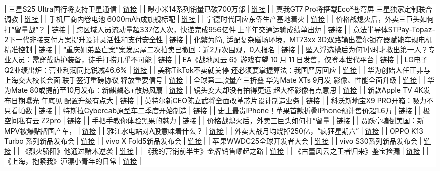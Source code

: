 | 三星S25 Ultra国行将支持卫星通信 | [链接](https://finance.sina.com.cn/tech/roll/2024-09-29/doc-incqurtw9403351.shtml) |
| 曝小米14系列销量已破700万部 | [链接](https://finance.sina.com.cn/tech/roll/2024-09-29/doc-incqvhru3478463.shtml) |
| 真我GT7 Pro将搭载Eco²苍穹屏 三星独家定制联合调教 | [链接](https://finance.sina.com.cn/tech/2024-10-23/doc-inctpvrx6753575.shtml) |
| 手机厂商内卷电池 6000mAh成旗舰标配 | [链接](https://finance.sina.com.cn/tech/roll/2024-09-30/doc-incqvtfn5712425.shtml) |
| 宁德时代回应东侨生产基地着火 | [链接](https://finance.sina.com.cn/tech/digi/2024-09-30/doc-incqwusw8464552.shtml) |
| 价格战熄火后，外卖三巨头如何打“留量战”？ | [链接](https://finance.sina.com.cn/tech/csj/2025-07-26/doc-infhuqsw2195250.shtml) |
| 跨区域人员流动量超337亿人次，快递完成956亿件 上半年交通运输成绩单出炉 | [链接](https://finance.sina.com.cn/tech/roll/2025-07-25/doc-infhswiu4899285.shtml) |
| 意法半导体STPay-Topaz-2下一代非接支付方案提升设计灵活性和支付安全性 | [链接](https://finance.sina.com.cn/tech/roll/2025-07-25/doc-infhswip1690043.shtml) |
| 化繁为简, 适配复杂磁场环境，MT73xx 3D双路输出霍尔锁存器赋能车规电机精准控制 | [链接](https://finance.sina.com.cn/tech/roll/2025-07-25/doc-infhswip1689892.shtml) |
| “重庆姐弟坠亡案”案发房屋二次拍卖已撤回：近2万次围观，0人报名 | [链接](https://finance.sina.com.cn/tech/roll/2025-07-25/doc-infhswis8124796.shtml) |
| 坠入浮选槽后为何1小时才救出第一人？专业人员：需穿戴防护装备，徒手打捞几乎不可能 | [链接](https://finance.sina.com.cn/tech/roll/2025-07-25/doc-infhswip1692392.shtml) |
| EA《战地风云 6》游戏有望 10 月 11 日发售，仅登本世代平台 | [链接](https://finance.sina.com.cn/tech/digi/2025-07-25/doc-infhswis3050024.shtml) |
| LG电子Q2业绩出炉：营业利润同比锐减46.6% | [链接](https://finance.sina.com.cn/tech/discovery/2025-07-25/doc-infhswip1689563.shtml) |
| 美称TikTok不卖就关停 还必须要掌握算法：我国严厉回应 | [链接](https://finance.sina.com.cn/tech/discovery/2025-07-25/doc-infhsrzw4980491.shtml) |
| 华为创始人任正非与上海交大校长会面 联手签订重磅协议 释放重要信号 | [链接](https://finance.sina.com.cn/tech/discovery/2025-07-25/doc-infhsrzu3122528.shtml) |
| 全球第二款量产三折叠 华为Mate XTs 9月发 影像、性能全面升级 | [链接](https://finance.sina.com.cn/tech/roll/2025-07-25/doc-infhsmtw3166955.shtml) |
| 华为Mate 80或提前至10月发布：新麒麟芯+散热风扇 | [链接](https://finance.sina.com.cn/tech/discovery/2025-07-25/doc-infhsfmv1902690.shtml) |
| 镜头变大却没有拍得更远 超大杯影像有点意思 | [链接](https://finance.sina.com.cn/tech/digi/2025-03-18/doc-inepywac3176188.shtml) |
| 新款Apple TV 4K发布日期曝光 年底见 配置升级有点大 | [链接](https://finance.sina.com.cn/tech/roll/2025-03-18/doc-inepznxw6965285.shtml) |
| 英特尔新CEO陈立武将全面改革芯片设计制造业务 | [链接](https://finance.sina.com.cn/tech/digi/2025-03-18/doc-inepyfem3488852.shtml) |
| 科沃斯地宝X9 PRO开箱：吸力不只看帕数 | [链接](https://video.sina.com.cn/p/tech/2025-03-18/detail-inepyfem3478966.d.html) |
| 特斯拉Cybercab原型车二季度开始制造 | [链接](https://finance.sina.com.cn/tech/roll/2025-03-18/doc-inepztfp8861050.shtml) |
| 史上最贵iPhone！苹果首款折叠iPhone预计售价超1.6万 | [链接](https://finance.sina.com.cn/tech/roll/2025-03-18/doc-inepztfu6857972.shtml) |
| 极空间私有云 Z2pro | [链接](https://zhongce.sina.com.cn/) |
| 手把手教你体验黑果的魅力 | [链接](https://zhongce.sina.com.cn/article/view/171568/) |
| 价格战熄火后，外卖三巨头如何打“留量 | [链接](https://finance.sina.com.cn/tech/csj/2025-07-26/doc-infhuqsw2195250.shtml) |
| 贾跃亭骗倒美国：新MPV被爆贴牌国产车， | [链接](https://finance.sina.com.cn/tech/csj/2025-07-23/doc-infhmnxu1341844.shtml) |
| 雅江水电站对A股意味着什么？ | [链接](https://finance.sina.com.cn/tech/csj/2025-07-23/doc-infhmhry3322191.shtml) |
| 外卖大战月均烧掉250亿，“疯狂星期六” | [链接](https://finance.sina.com.cn/tech/csj/2025-07-23/doc-infhmhry3320217.shtml) |
| OPPO K13 Turbo 系列新品发布会 | [链接](https://tech.sina.com.cn/zt_d/oppok13) |
| vivo X Fold5新品发布会 | [链接](https://tech.sina.com.cn/zt_d/vivo_x_fold5) |
| 苹果WWDC25全球开发者大会 | [链接](https://tech.sina.com.cn/zt_d/wwdc25) |
| vivo S30系列新品发布会 | [链接](https://tech.sina.com.cn/zt_d/vivos30) |
| 《烈火骄阳》他通过赌木逆袭 | [链接](http://vip.book.sina.com.cn/weibobook/sina_reader.php?bid=5429610) |
| 《我的营销前半生》金牌销售崛起之路 | [链接](http://vip.book.sina.com.cn/weibobook/sina_reader.php?bid=5393849) |
| 《古董风云之王者归来》鉴宝捡漏 | [链接](http://vip.book.sina.com.cn/weibobook/sina_reader.php?bid=5424262) |
| 《上海，抱紧我》沪漂小青年的日常 | [链接](http://vip.book.sina.com.cn/weibobook/sina_reader.php?bid=5419763) |